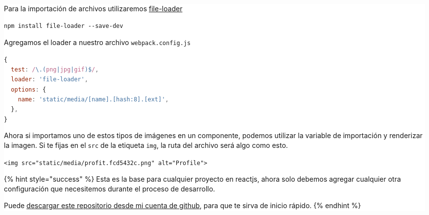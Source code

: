 Para la importación de archivos utilizaremos [file-loader](https://github.com/webpack-contrib/file-loader) 

```text
npm install file-loader --save-dev
```

Agregamos el loader a nuestro archivo `webpack.config.js`

```javascript
{
  test: /\.(png|jpg|gif)$/,
  loader: 'file-loader',
  options: {
    name: 'static/media/[name].[hash:8].[ext]',
  },
}
```

Ahora si importamos uno de estos tipos de imágenes en un componente, podemos utilizar la variable de importación y renderizar la imagen. Si te fijas en el `src` de la etiqueta `img`, la ruta del archivo será algo como esto.

```markup
<img src="static/media/profit.fcd5432c.png" alt="Profile">
```

{% hint style="success" %}
Esta es la base para cualquier proyecto en reactjs, ahora solo debemos agregar cualquier otra configuración que necesitemos durante el proceso de desarrollo.

Puede [descargar este repositorio desde mi cuenta de github](https://github.com/gpolanco/react-desde-cero), para que te sirva de inicio rápido.
{% endhint %}



